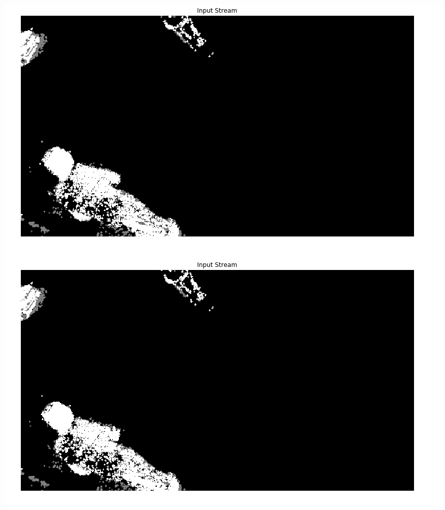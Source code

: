 

![png](https://raw.githubusercontent.com/karenyyy/data_science/master/opencv/images/car_plate/output_11_358.png)



![png](https://raw.githubusercontent.com/karenyyy/data_science/master/opencv/images/car_plate/output_11_359.png)
